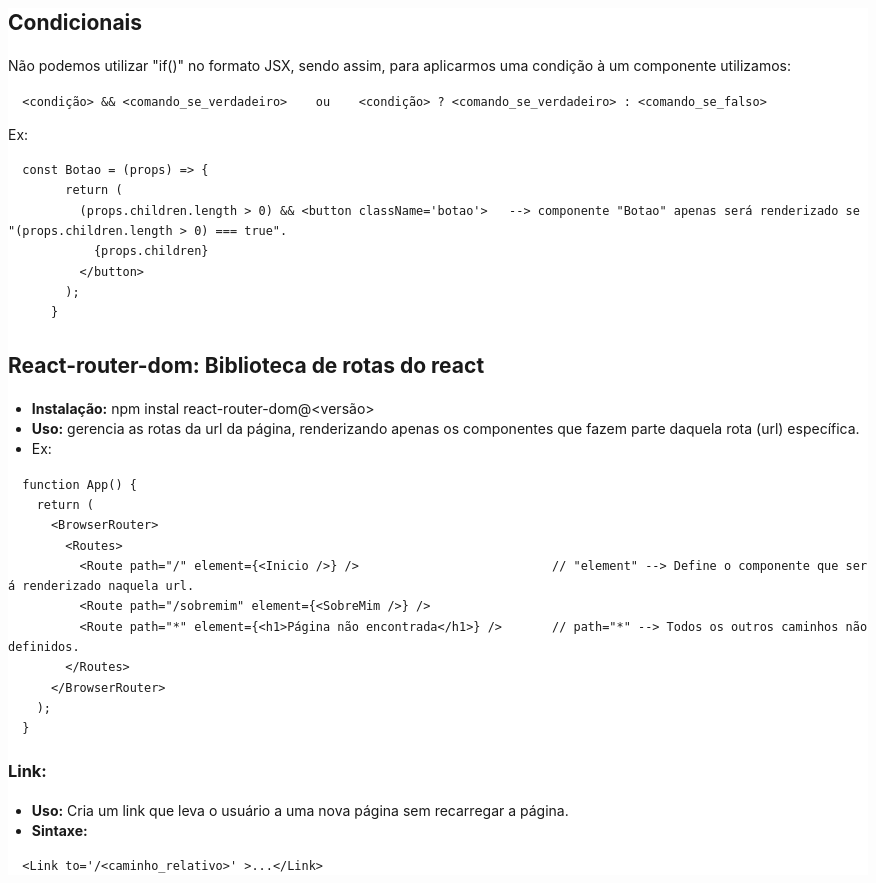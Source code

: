 ## Condicionais

Não podemos utilizar "if()" no formato JSX, sendo assim, para aplicarmos uma condição à um componente utilizamos:

```
  <condição> && <comando_se_verdadeiro>    ou    <condição> ? <comando_se_verdadeiro> : <comando_se_falso>
```

Ex:

```
  const Botao = (props) => {
        return (
          (props.children.length > 0) && <button className='botao'>   --> componente "Botao" apenas será renderizado se "(props.children.length > 0) === true".
            {props.children}
          </button>
        );
      }
```

## React-router-dom: Biblioteca de rotas do react

- **Instalação:** npm instal react-router-dom@<versão>
- **Uso:** gerencia as rotas da url da página, renderizando apenas os componentes que fazem parte daquela rota (url) específica.
- Ex:

```
  function App() {
    return (
      <BrowserRouter>
        <Routes>
          <Route path="/" element={<Inicio />} />                           // "element" --> Define o componente que será renderizado naquela url.
          <Route path="/sobremim" element={<SobreMim />} />
          <Route path="*" element={<h1>Página não encontrada</h1>} />       // path="*" --> Todos os outros caminhos não definidos.
        </Routes>
      </BrowserRouter>
    );
  }
```

### Link:

- **Uso:** Cria um link que leva o usuário a uma nova página sem recarregar a página.
- **Sintaxe:**

```
  <Link to='/<caminho_relativo>' >...</Link>
```
